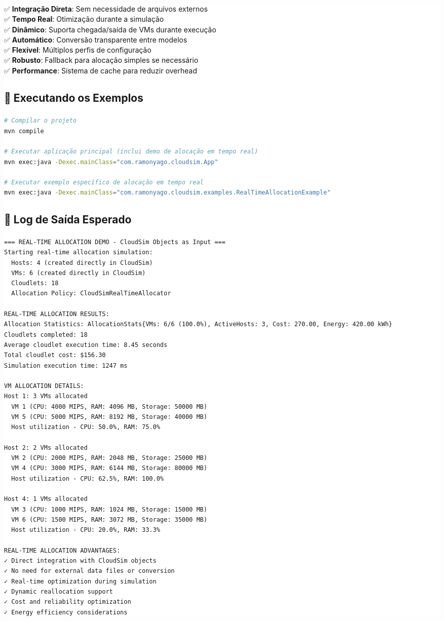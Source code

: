 ✅ **Integração Direta**: Sem necessidade de arquivos externos  
✅ **Tempo Real**: Otimização durante a simulação  
✅ **Dinâmico**: Suporta chegada/saída de VMs durante execução  
✅ **Automático**: Conversão transparente entre modelos  
✅ **Flexível**: Múltiplos perfis de configuração  
✅ **Robusto**: Fallback para alocação simples se necessário  
✅ **Performance**: Sistema de cache para reduzir overhead  

## 🚦 Executando os Exemplos

```bash
# Compilar o projeto
mvn compile

# Executar aplicação principal (inclui demo de alocação em tempo real)
mvn exec:java -Dexec.mainClass="com.ramonyago.cloudsim.App"

# Executar exemplo específico de alocação em tempo real
mvn exec:java -Dexec.mainClass="com.ramonyago.cloudsim.examples.RealTimeAllocationExample"
```

## 📝 Log de Saída Esperado

```
=== REAL-TIME ALLOCATION DEMO - CloudSim Objects as Input ===
Starting real-time allocation simulation:
  Hosts: 4 (created directly in CloudSim)
  VMs: 6 (created directly in CloudSim)
  Cloudlets: 18
  Allocation Policy: CloudSimRealTimeAllocator

REAL-TIME ALLOCATION RESULTS:
Allocation Statistics: AllocationStats{VMs: 6/6 (100.0%), ActiveHosts: 3, Cost: 270.00, Energy: 420.00 kWh}
Cloudlets completed: 18
Average cloudlet execution time: 8.45 seconds
Total cloudlet cost: $156.30
Simulation execution time: 1247 ms

VM ALLOCATION DETAILS:
Host 1: 3 VMs allocated
  VM 1 (CPU: 4000 MIPS, RAM: 4096 MB, Storage: 50000 MB)
  VM 5 (CPU: 5000 MIPS, RAM: 8192 MB, Storage: 40000 MB)
  Host utilization - CPU: 50.0%, RAM: 75.0%

Host 2: 2 VMs allocated
  VM 2 (CPU: 2000 MIPS, RAM: 2048 MB, Storage: 25000 MB)
  VM 4 (CPU: 3000 MIPS, RAM: 6144 MB, Storage: 80000 MB)
  Host utilization - CPU: 62.5%, RAM: 100.0%

Host 4: 1 VMs allocated
  VM 3 (CPU: 1000 MIPS, RAM: 1024 MB, Storage: 15000 MB)
  VM 6 (CPU: 1500 MIPS, RAM: 3072 MB, Storage: 35000 MB)
  Host utilization - CPU: 20.0%, RAM: 33.3%

REAL-TIME ALLOCATION ADVANTAGES:
✓ Direct integration with CloudSim objects
✓ No need for external data files or conversion  
✓ Real-time optimization during simulation
✓ Dynamic reallocation support
✓ Cost and reliability optimization
✓ Energy efficiency considerations
```
